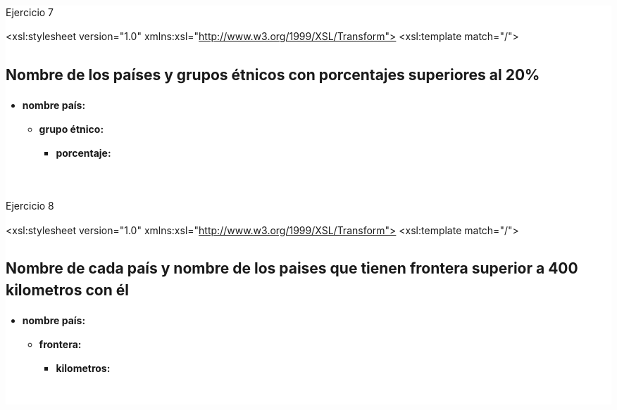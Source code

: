 </html>
</xsl:template>
</xsl:stylesheet>



Ejercicio 7

<?xml version="1.0" encoding="UTF-8"?>
<xsl:stylesheet version="1.0" xmlns:xsl="http://www.w3.org/1999/XSL/Transform">
<xsl:template match="/">
<html>
    <body>
        <h2>Nombre de los países y grupos étnicos con porcentajes superiores al 20%</h2>   
            <ul>
                <xsl:for-each select="//paises/pais">
                <li>
                    <b>nombre país: </b><xsl:value-of select="nombre"/>
                </li>
                    <ul>
                        <xsl:for-each select="grupos_etnicos/grupo_etnico">
                            <xsl:if test="@porcentaje &gt; 20">
                            <li>
                                <b> grupo étnico:</b><xsl:value-of select="."/>
                            </li>
                            <ul>
                            <li>
                                <b>porcentaje:</b><xsl:value-of select="@porcentaje"/>
                            </li>
                            </ul>
                            </xsl:if>
                            <br></br>                                                                                                             
                        </xsl:for-each>   
                    </ul>     
                </xsl:for-each>
            </ul>
    </body>
</html>
</xsl:template>
</xsl:stylesheet>

Ejercicio 8

<?xml version="1.0" encoding="UTF-8"?>
<xsl:stylesheet version="1.0" xmlns:xsl="http://www.w3.org/1999/XSL/Transform">
<xsl:template match="/">
<html>
    <body>
    	<h2>Nombre de cada país y nombre de los paises que tienen frontera superior a 400 kilometros con él</h2>  
        <ul>
            <xsl:for-each select="//paises/pais">
                <li><b>nombre país: </b><xsl:value-of select="nombre"/></li>
                <ul>
                    <xsl:for-each select="fronteras/frontera">
                    <xsl:variable name="a" select="@cod_pais"/>
                            <xsl:if test=".&gt; 400">
                                    <li><b> frontera:</b><xsl:value-of select="//pais[cod_pais=$a]/nombre"/></li>
                                        <ul>
                                    <li><b>kilometros:</b><xsl:value-of select="."/></li>
                                        </ul>
                            </xsl:if>
                            <br></br>                                                                                                             
                    </xsl:for-each>
                </ul>
            </xsl:for-each>
